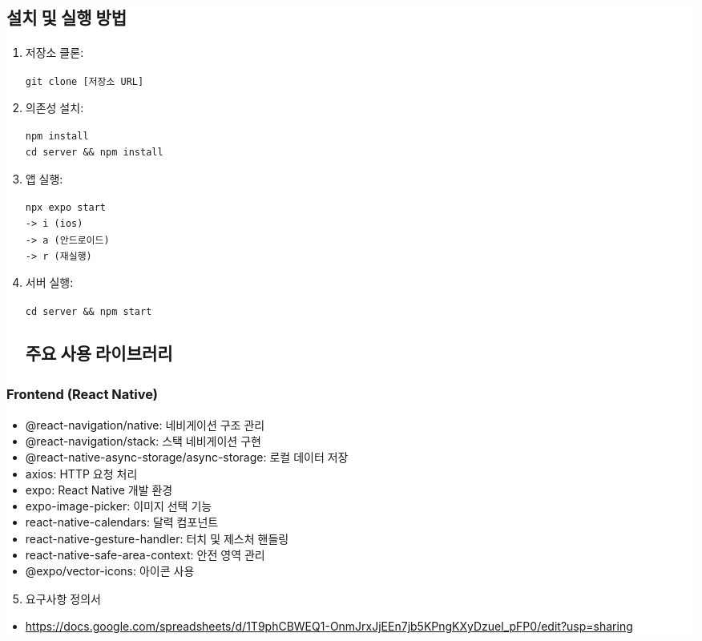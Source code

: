 ## 설치 및 실행 방법
1. 저장소 클론:
   ```
   git clone [저장소 URL]
   ```
2. 의존성 설치:
   ```
   npm install
   cd server && npm install
   ```
3. 앱 실행:
   ```
   npx expo start 
   -> i (ios)
   -> a (안드로이드)
   -> r (재실행)
   ```
4. 서버 실행:
   ```
   cd server && npm start
   ```

   ## 주요 사용 라이브러리

### Frontend (React Native)
- @react-navigation/native: 네비게이션 구조 관리
- @react-navigation/stack: 스택 네비게이션 구현
- @react-native-async-storage/async-storage: 로컬 데이터 저장
- axios: HTTP 요청 처리
- expo: React Native 개발 환경
- expo-image-picker: 이미지 선택 기능
- react-native-calendars: 달력 컴포넌트
- react-native-gesture-handler: 터치 및 제스처 핸들링
- react-native-safe-area-context: 안전 영역 관리
- @expo/vector-icons: 아이콘 사용

5. 요구사항 정의서
- https://docs.google.com/spreadsheets/d/1T9phCBWEQ1-OnmJrxJjEEn7jb5KPngKXyDzuel_pFP0/edit?usp=sharing
